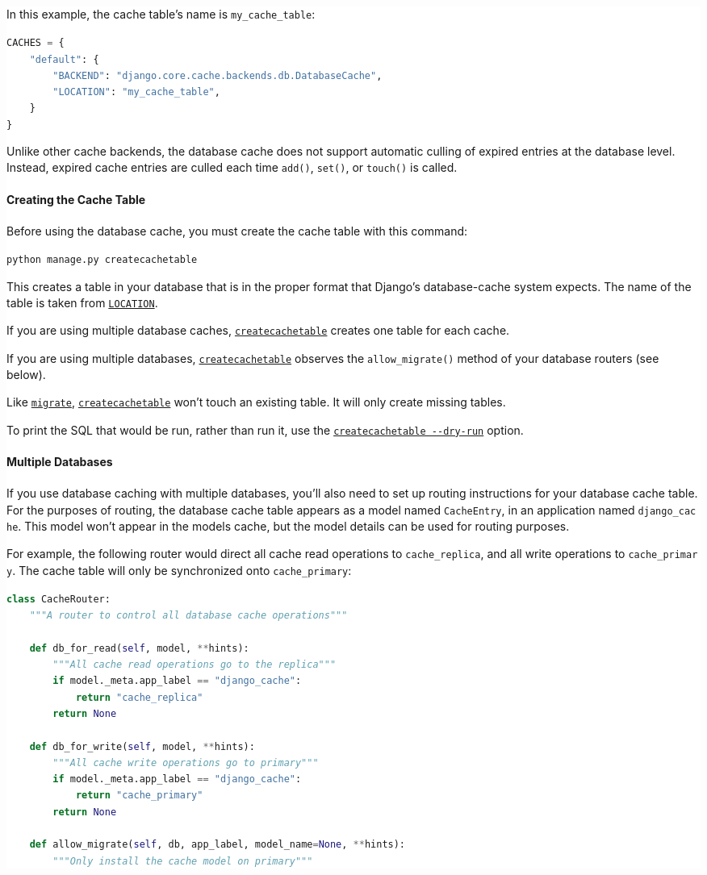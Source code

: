 In this example, the cache table’s name is `my_cache_table`:

```python
CACHES = {
    "default": {
        "BACKEND": "django.core.cache.backends.db.DatabaseCache",
        "LOCATION": "my_cache_table",
    }
}
```

Unlike other cache backends, the database cache does not support automatic culling of expired entries at the database level. Instead, expired cache entries are culled each time `add()`, `set()`, or `touch()` is called.

#### Creating the Cache Table

Before using the database cache, you must create the cache table with this command:

```python
python manage.py createcachetable
```

This creates a table in your database that is in the proper format that Django’s database-cache system expects. The name of the table is taken from [`LOCATION`](https://docs.djangoproject.com/en/5.2/ref/settings/#std-setting-CACHES-LOCATION).

If you are using multiple database caches, [`createcachetable`](https://docs.djangoproject.com/en/5.2/ref/django-admin/#django-admin-createcachetable) creates one table for each cache.

If you are using multiple databases, [`createcachetable`](https://docs.djangoproject.com/en/5.2/ref/django-admin/#django-admin-createcachetable) observes the `allow_migrate()` method of your database routers (see below).

Like [`migrate`](https://docs.djangoproject.com/en/5.2/ref/django-admin/#django-admin-migrate), [`createcachetable`](https://docs.djangoproject.com/en/5.2/ref/django-admin/#django-admin-createcachetable) won’t touch an existing table. It will only create missing tables.

To print the SQL that would be run, rather than run it, use the [`createcachetable --dry-run`](https://docs.djangoproject.com/en/5.2/ref/django-admin/#cmdoption-createcachetable-dry-run) option.

#### Multiple Databases

If you use database caching with multiple databases, you’ll also need to set up routing instructions for your database cache table. For the purposes of routing, the database cache table appears as a model named `CacheEntry`, in an application named `django_cache`. This model won’t appear in the models cache, but the model details can be used for routing purposes.

For example, the following router would direct all cache read operations to `cache_replica`, and all write operations to `cache_primary`. The cache table will only be synchronized onto `cache_primary`:

```python
class CacheRouter:
    """A router to control all database cache operations"""

    def db_for_read(self, model, **hints):
        """All cache read operations go to the replica"""
        if model._meta.app_label == "django_cache":
            return "cache_replica"
        return None

    def db_for_write(self, model, **hints):
        """All cache write operations go to primary"""
        if model._meta.app_label == "django_cache":
            return "cache_primary"
        return None

    def allow_migrate(self, db, app_label, model_name=None, **hints):
        """Only install the cache model on primary"""
```